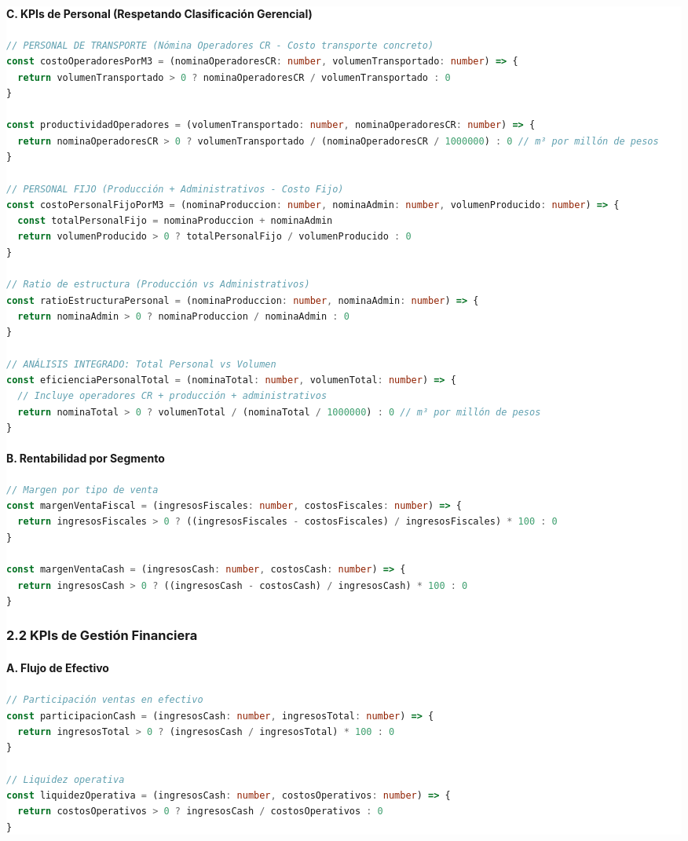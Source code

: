 #### C. KPIs de Personal (Respetando Clasificación Gerencial)
```typescript
// PERSONAL DE TRANSPORTE (Nómina Operadores CR - Costo transporte concreto)
const costoOperadoresPorM3 = (nominaOperadoresCR: number, volumenTransportado: number) => {
  return volumenTransportado > 0 ? nominaOperadoresCR / volumenTransportado : 0
}

const productividadOperadores = (volumenTransportado: number, nominaOperadoresCR: number) => {
  return nominaOperadoresCR > 0 ? volumenTransportado / (nominaOperadoresCR / 1000000) : 0 // m³ por millón de pesos
}

// PERSONAL FIJO (Producción + Administrativos - Costo Fijo)
const costoPersonalFijoPorM3 = (nominaProduccion: number, nominaAdmin: number, volumenProducido: number) => {
  const totalPersonalFijo = nominaProduccion + nominaAdmin
  return volumenProducido > 0 ? totalPersonalFijo / volumenProducido : 0
}

// Ratio de estructura (Producción vs Administrativos)
const ratioEstructuraPersonal = (nominaProduccion: number, nominaAdmin: number) => {
  return nominaAdmin > 0 ? nominaProduccion / nominaAdmin : 0
}

// ANÁLISIS INTEGRADO: Total Personal vs Volumen
const eficienciaPersonalTotal = (nominaTotal: number, volumenTotal: number) => {
  // Incluye operadores CR + producción + administrativos
  return nominaTotal > 0 ? volumenTotal / (nominaTotal / 1000000) : 0 // m³ por millón de pesos
}
```

#### B. Rentabilidad por Segmento
```typescript
// Margen por tipo de venta
const margenVentaFiscal = (ingresosFiscales: number, costosFiscales: number) => {
  return ingresosFiscales > 0 ? ((ingresosFiscales - costosFiscales) / ingresosFiscales) * 100 : 0
}

const margenVentaCash = (ingresosCash: number, costosCash: number) => {
  return ingresosCash > 0 ? ((ingresosCash - costosCash) / ingresosCash) * 100 : 0
}
```

### 2.2 KPIs de Gestión Financiera

#### A. Flujo de Efectivo
```typescript
// Participación ventas en efectivo
const participacionCash = (ingresosCash: number, ingresosTotal: number) => {
  return ingresosTotal > 0 ? (ingresosCash / ingresosTotal) * 100 : 0
}

// Liquidez operativa
const liquidezOperativa = (ingresosCash: number, costosOperativos: number) => {
  return costosOperativos > 0 ? ingresosCash / costosOperativos : 0
}
```
